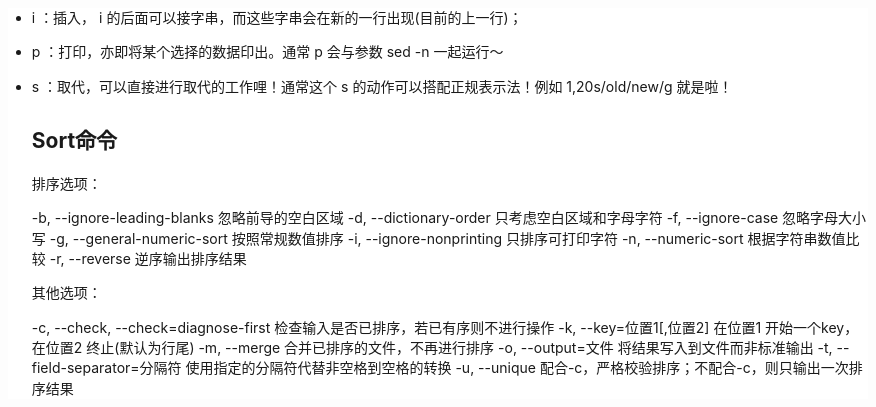 - i ：插入， i 的后面可以接字串，而这些字串会在新的一行出现(目前的上一行)；

- p ：打印，亦即将某个选择的数据印出。通常 p 会与参数 sed -n 一起运行～

- s ：取代，可以直接进行取代的工作哩！通常这个 s 的动作可以搭配正规表示法！例如 1,20s/old/new/g 就是啦！

  ## Sort命令

  排序选项：

  -b, --ignore-leading-blanks 忽略前导的空白区域
  -d, --dictionary-order 只考虑空白区域和字母字符
  -f, --ignore-case 忽略字母大小写
  -g, --general-numeric-sort 按照常规数值排序
  -i, --ignore-nonprinting 只排序可打印字符
  -n, --numeric-sort 根据字符串数值比较
  -r, --reverse 逆序输出排序结果

  其他选项：

  -c, --check, --check=diagnose-first 检查输入是否已排序，若已有序则不进行操作
  -k, --key=位置1[,位置2] 在位置1 开始一个key，在位置2 终止(默认为行尾)
  -m, --merge 合并已排序的文件，不再进行排序
  -o, --output=文件 将结果写入到文件而非标准输出
  -t, --field-separator=分隔符 使用指定的分隔符代替非空格到空格的转换
  -u, --unique 配合-c，严格校验排序；不配合-c，则只输出一次排序结果 